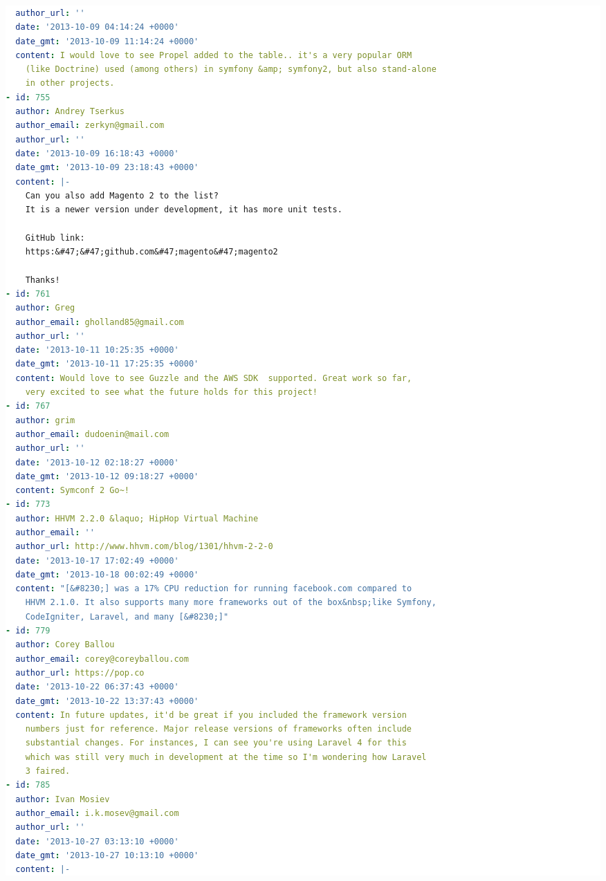 ```yaml
  author_url: ''
  date: '2013-10-09 04:14:24 +0000'
  date_gmt: '2013-10-09 11:14:24 +0000'
  content: I would love to see Propel added to the table.. it's a very popular ORM
    (like Doctrine) used (among others) in symfony &amp; symfony2, but also stand-alone
    in other projects.
- id: 755
  author: Andrey Tserkus
  author_email: zerkyn@gmail.com
  author_url: ''
  date: '2013-10-09 16:18:43 +0000'
  date_gmt: '2013-10-09 23:18:43 +0000'
  content: |-
    Can you also add Magento 2 to the list?
    It is a newer version under development, it has more unit tests.

    GitHub link:
    https:&#47;&#47;github.com&#47;magento&#47;magento2

    Thanks!
- id: 761
  author: Greg
  author_email: gholland85@gmail.com
  author_url: ''
  date: '2013-10-11 10:25:35 +0000'
  date_gmt: '2013-10-11 17:25:35 +0000'
  content: Would love to see Guzzle and the AWS SDK  supported. Great work so far,
    very excited to see what the future holds for this project!
- id: 767
  author: grim
  author_email: dudoenin@mail.com
  author_url: ''
  date: '2013-10-12 02:18:27 +0000'
  date_gmt: '2013-10-12 09:18:27 +0000'
  content: Symconf 2 Go~!
- id: 773
  author: HHVM 2.2.0 &laquo; HipHop Virtual Machine
  author_email: ''
  author_url: http://www.hhvm.com/blog/1301/hhvm-2-2-0
  date: '2013-10-17 17:02:49 +0000'
  date_gmt: '2013-10-18 00:02:49 +0000'
  content: "[&#8230;] was a 17% CPU reduction for running facebook.com compared to
    HHVM 2.1.0. It also supports many more frameworks out of the box&nbsp;like Symfony,
    CodeIgniter, Laravel, and many [&#8230;]"
- id: 779
  author: Corey Ballou
  author_email: corey@coreyballou.com
  author_url: https://pop.co
  date: '2013-10-22 06:37:43 +0000'
  date_gmt: '2013-10-22 13:37:43 +0000'
  content: In future updates, it'd be great if you included the framework version
    numbers just for reference. Major release versions of frameworks often include
    substantial changes. For instances, I can see you're using Laravel 4 for this
    which was still very much in development at the time so I'm wondering how Laravel
    3 faired.
- id: 785
  author: Ivan Mosiev
  author_email: i.k.mosev@gmail.com
  author_url: ''
  date: '2013-10-27 03:13:10 +0000'
  date_gmt: '2013-10-27 10:13:10 +0000'
  content: |-
```
